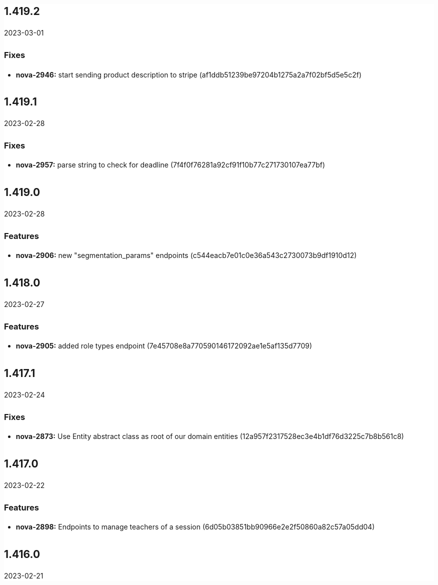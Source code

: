 ## 1.419.2
2023-03-01

### Fixes

- **nova-2946:** start sending product description to stripe (af1ddb51239be97204b1275a2a7f02bf5d5e5c2f)

## 1.419.1
2023-02-28

### Fixes

- **nova-2957:** parse string to check for deadline (7f4f0f76281a92cf91f10b77c271730107ea77bf)

## 1.419.0
2023-02-28

### Features

- **nova-2906:** new "segmentation_params" endpoints (c544eacb7e01c0e36a543c2730073b9df1910d12)

## 1.418.0
2023-02-27

### Features

- **nova-2905:** added role types endpoint (7e45708e8a770590146172092ae1e5af135d7709)

## 1.417.1
2023-02-24

### Fixes

- **nova-2873:** Use Entity abstract class as root of our domain entities (12a957f2317528ec3e4b1df76d3225c7b8b561c8)

## 1.417.0
2023-02-22

### Features

- **nova-2898:** Endpoints to manage teachers of a session (6d05b03851bb90966e2e2f50860a82c57a05dd04)

## 1.416.0
2023-02-21

